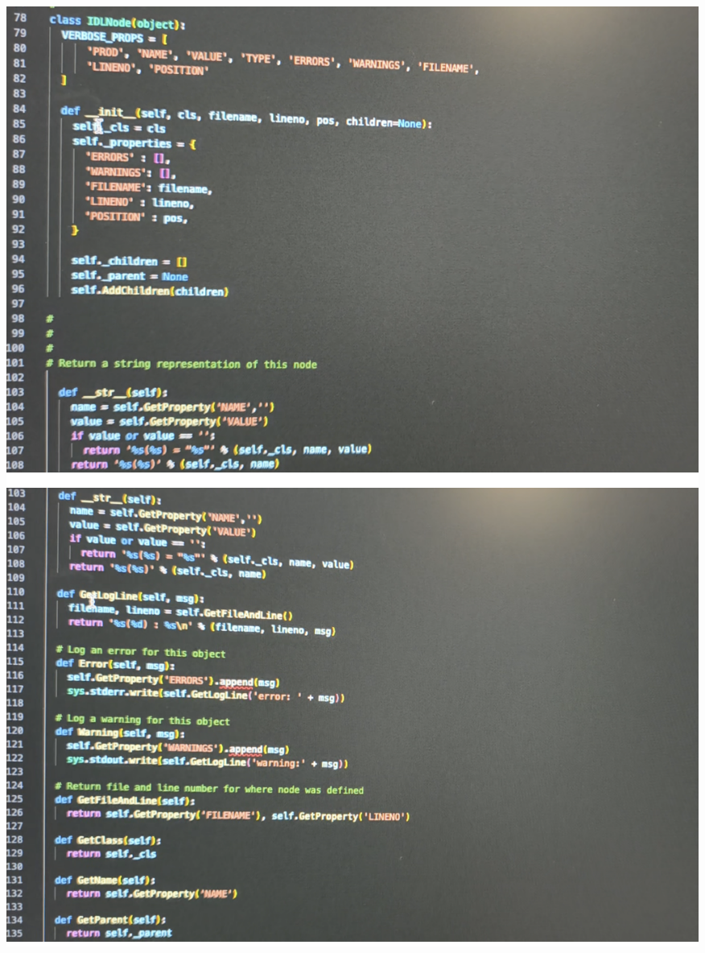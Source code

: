 ![image-20250903161454747](assets/image-20250903161454747.png)

![image-20250903161524590](assets/image-20250903161524590.png)
